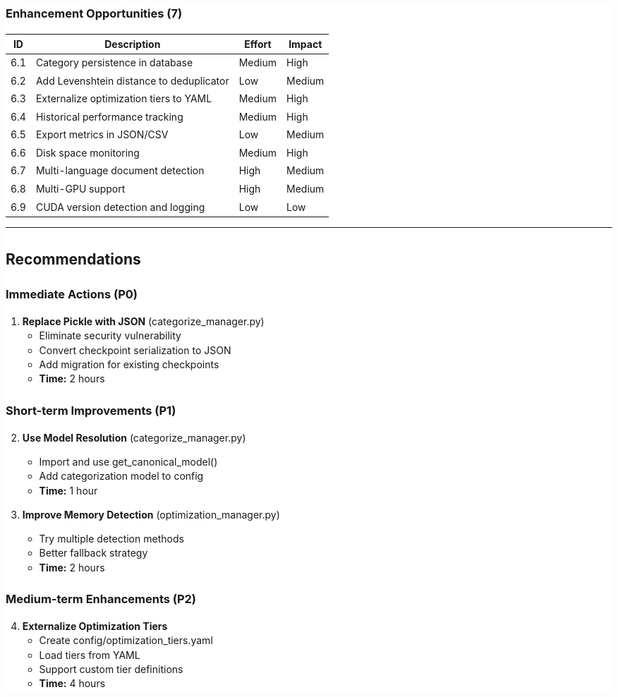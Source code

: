 ### Enhancement Opportunities (7)

| ID | Description | Effort | Impact |
|----|-------------|--------|--------|
| 6.1 | Category persistence in database | Medium | High |
| 6.2 | Add Levenshtein distance to deduplicator | Low | Medium |
| 6.3 | Externalize optimization tiers to YAML | Medium | High |
| 6.4 | Historical performance tracking | Medium | High |
| 6.5 | Export metrics in JSON/CSV | Low | Medium |
| 6.6 | Disk space monitoring | Medium | High |
| 6.7 | Multi-language document detection | High | Medium |
| 6.8 | Multi-GPU support | High | Medium |
| 6.9 | CUDA version detection and logging | Low | Low |

---

## Recommendations

### Immediate Actions (P0)

1. **Replace Pickle with JSON** (categorize_manager.py)
   - Eliminate security vulnerability
   - Convert checkpoint serialization to JSON
   - Add migration for existing checkpoints
   - **Time:** 2 hours

### Short-term Improvements (P1)

2. **Use Model Resolution** (categorize_manager.py)
   - Import and use get_canonical_model()
   - Add categorization model to config
   - **Time:** 1 hour

3. **Improve Memory Detection** (optimization_manager.py)
   - Try multiple detection methods
   - Better fallback strategy
   - **Time:** 2 hours

### Medium-term Enhancements (P2)

4. **Externalize Optimization Tiers**
   - Create config/optimization_tiers.yaml
   - Load tiers from YAML
   - Support custom tier definitions
   - **Time:** 4 hours
